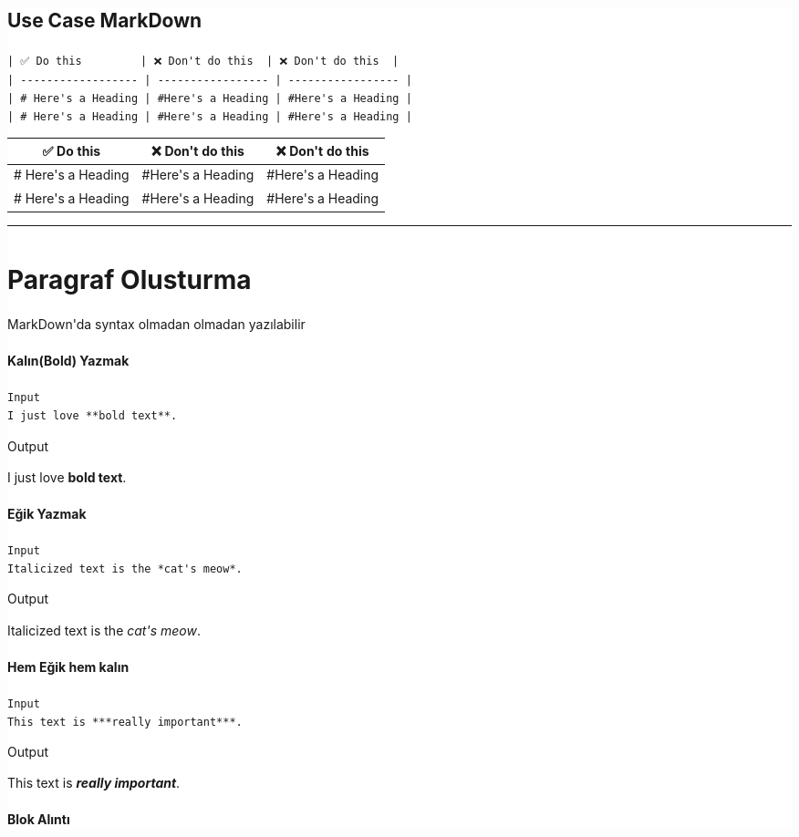 
## Use Case MarkDown

```
| ✅ Do this         | ❌ Don't do this  | ❌ Don't do this  |
| ------------------ | ----------------- | ----------------- |
| # Here's a Heading | #Here's a Heading | #Here's a Heading |
| # Here's a Heading | #Here's a Heading | #Here's a Heading |
```

| ✅ Do this         | ❌ Don't do this  | ❌ Don't do this  |
| ------------------ | ----------------- | ----------------- |
| # Here's a Heading | #Here's a Heading | #Here's a Heading |
| # Here's a Heading | #Here's a Heading | #Here's a Heading |

***

# Paragraf Olusturma

MarkDown'da syntax olmadan olmadan yazılabilir

#### Kalın(Bold) Yazmak

```
Input
I just love **bold text**.
```

Output

I just love **bold text**.

#### Eğik Yazmak

```
Input
Italicized text is the *cat's meow*.
```

Output

Italicized text is the _cat's meow_.

#### Hem Eğik hem kalın

```
Input
This text is ***really important***.
```

Output

This text is **_really important_**.

#### Blok Alıntı
